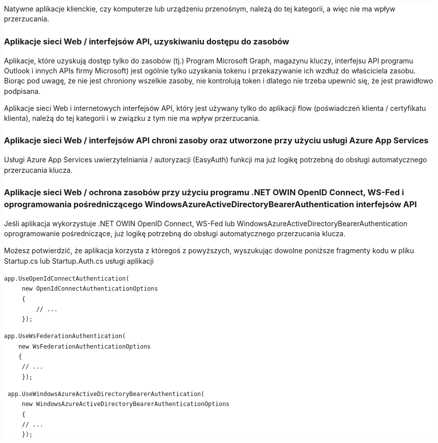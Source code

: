 Natywne aplikacje klienckie, czy komputerze lub urządzeniu przenośnym, należą do tej kategorii, a więc nie ma wpływ przerzucania.

### <a name="webclient"></a>Aplikacje sieci Web / interfejsów API, uzyskiwaniu dostępu do zasobów
Aplikacje, które uzyskują dostęp tylko do zasobów (tj.) Program Microsoft Graph, magazynu kluczy, interfejsu API programu Outlook i innych APIs firmy Microsoft) jest ogólnie tylko uzyskania tokenu i przekazywanie ich wzdłuż do właściciela zasobu. Biorąc pod uwagę, że nie jest chroniony wszelkie zasoby, nie kontrolują token i dlatego nie trzeba upewnić się, że jest prawidłowo podpisana.

Aplikacje sieci Web i internetowych interfejsów API, który jest używany tylko do aplikacji flow (poświadczeń klienta / certyfikatu klienta), należą do tej kategorii i w związku z tym nie ma wpływ przerzucania.

### <a name="appservices"></a>Aplikacje sieci Web / interfejsów API chroni zasoby oraz utworzone przy użyciu usługi Azure App Services
Usługi Azure App Services uwierzytelniania / autoryzacji (EasyAuth) funkcji ma już logikę potrzebną do obsługi automatycznego przerzucania klucza.

### <a name="owin"></a>Aplikacje sieci Web / ochrona zasobów przy użyciu programu .NET OWIN OpenID Connect, WS-Fed i oprogramowania pośredniczącego WindowsAzureActiveDirectoryBearerAuthentication interfejsów API
Jeśli aplikacja wykorzystuje .NET OWIN OpenID Connect, WS-Fed lub WindowsAzureActiveDirectoryBearerAuthentication oprogramowanie pośredniczące, już logikę potrzebną do obsługi automatycznego przerzucania klucza.

Możesz potwierdzić, że aplikacja korzysta z któregoś z powyższych, wyszukując dowolne poniższe fragmenty kodu w pliku Startup.cs lub Startup.Auth.cs usługi aplikacji

```
app.UseOpenIdConnectAuthentication(
     new OpenIdConnectAuthenticationOptions
     {
         // ...
     });
```
```
app.UseWsFederationAuthentication(
    new WsFederationAuthenticationOptions
    {
     // ...
     });
```
```
 app.UseWindowsAzureActiveDirectoryBearerAuthentication(
     new WindowsAzureActiveDirectoryBearerAuthenticationOptions
     {
     // ...
     });
```
